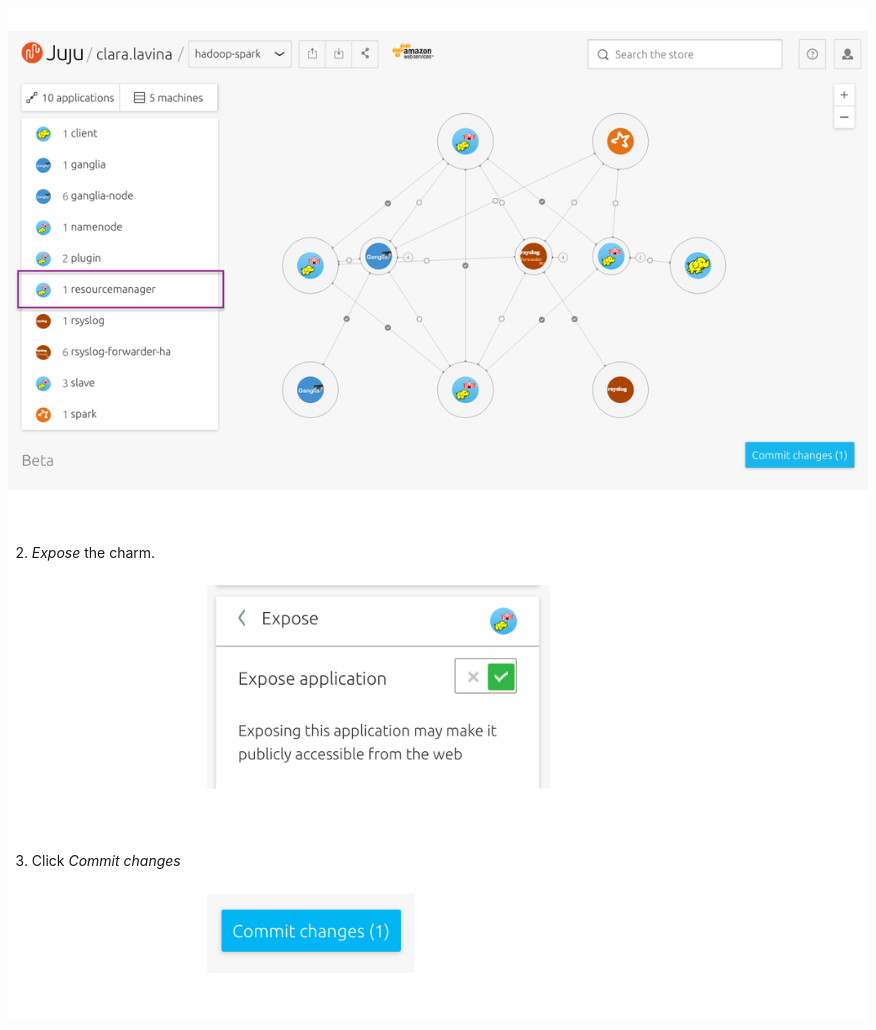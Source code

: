 ![Resource charm](./images/resource-charm.png)

2. *Expose* the charm.
![Resource Manager exposed](./images/resource-manager-exposed.png)

3. Click *Commit changes*
![Commit changes](./images/commit-changes.png)
